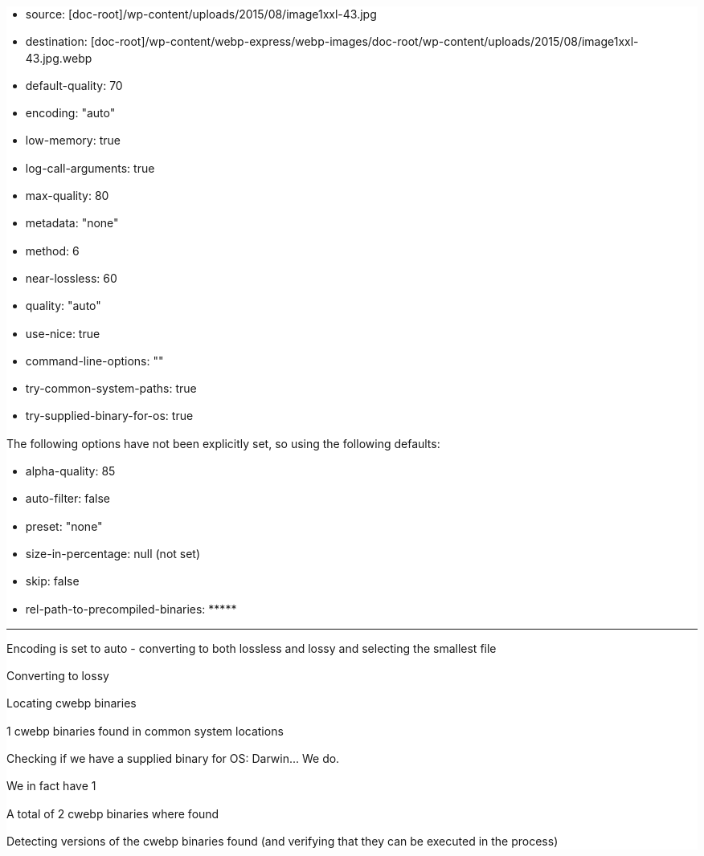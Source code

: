- source: [doc-root]/wp-content/uploads/2015/08/image1xxl-43.jpg

- destination: [doc-root]/wp-content/webp-express/webp-images/doc-root/wp-content/uploads/2015/08/image1xxl-43.jpg.webp

- default-quality: 70

- encoding: "auto"

- low-memory: true

- log-call-arguments: true

- max-quality: 80

- metadata: "none"

- method: 6

- near-lossless: 60

- quality: "auto"

- use-nice: true

- command-line-options: ""

- try-common-system-paths: true

- try-supplied-binary-for-os: true


The following options have not been explicitly set, so using the following defaults:

- alpha-quality: 85

- auto-filter: false

- preset: "none"

- size-in-percentage: null (not set)

- skip: false

- rel-path-to-precompiled-binaries: *****

------------


Encoding is set to auto - converting to both lossless and lossy and selecting the smallest file


Converting to lossy

Locating cwebp binaries

1 cwebp binaries found in common system locations

Checking if we have a supplied binary for OS: Darwin... We do.

We in fact have 1

A total of 2 cwebp binaries where found

Detecting versions of the cwebp binaries found (and verifying that they can be executed in the process)
